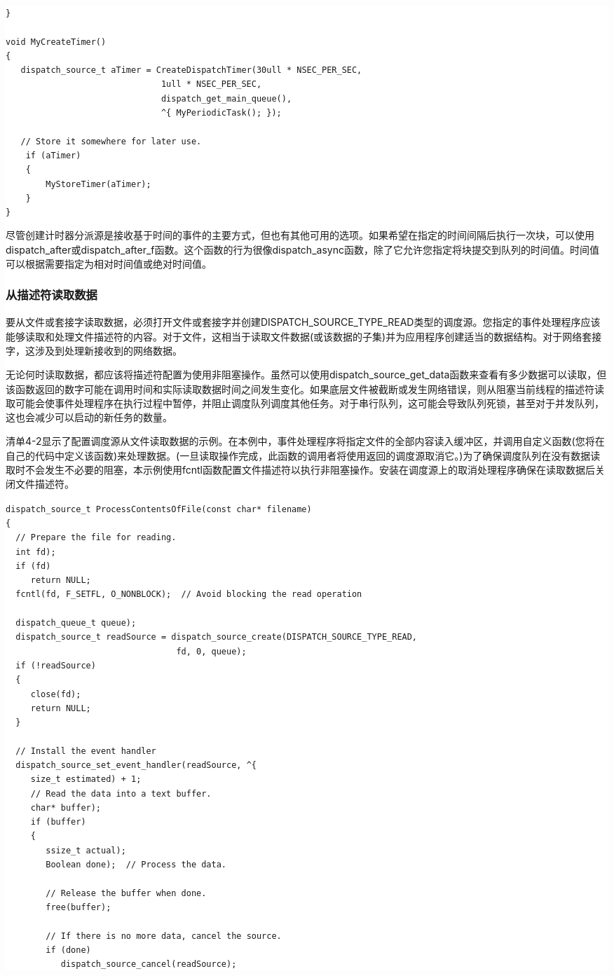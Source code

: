 ```
}
 
void MyCreateTimer()
{
   dispatch_source_t aTimer = CreateDispatchTimer(30ull * NSEC_PER_SEC,
                               1ull * NSEC_PER_SEC,
                               dispatch_get_main_queue(),
                               ^{ MyPeriodicTask(); });
 
   // Store it somewhere for later use.
    if (aTimer)
    {
        MyStoreTimer(aTimer);
    }
}

```
尽管创建计时器分派源是接收基于时间的事件的主要方式，但也有其他可用的选项。如果希望在指定的时间间隔后执行一次块，可以使用dispatch_after或dispatch_after_f函数。这个函数的行为很像dispatch_async函数，除了它允许您指定将块提交到队列的时间值。时间值可以根据需要指定为相对时间值或绝对时间值。
 
### 从描述符读取数据
要从文件或套接字读取数据，必须打开文件或套接字并创建DISPATCH_SOURCE_TYPE_READ类型的调度源。您指定的事件处理程序应该能够读取和处理文件描述符的内容。对于文件，这相当于读取文件数据(或该数据的子集)并为应用程序创建适当的数据结构。对于网络套接字，这涉及到处理新接收到的网络数据。

无论何时读取数据，都应该将描述符配置为使用非阻塞操作。虽然可以使用dispatch_source_get_data函数来查看有多少数据可以读取，但该函数返回的数字可能在调用时间和实际读取数据时间之间发生变化。如果底层文件被截断或发生网络错误，则从阻塞当前线程的描述符读取可能会使事件处理程序在执行过程中暂停，并阻止调度队列调度其他任务。对于串行队列，这可能会导致队列死锁，甚至对于并发队列，这也会减少可以启动的新任务的数量。

清单4-2显示了配置调度源从文件读取数据的示例。在本例中，事件处理程序将指定文件的全部内容读入缓冲区，并调用自定义函数(您将在自己的代码中定义该函数)来处理数据。(一旦读取操作完成，此函数的调用者将使用返回的调度源取消它。)为了确保调度队列在没有数据读取时不会发生不必要的阻塞，本示例使用fcntl函数配置文件描述符以执行非阻塞操作。安装在调度源上的取消处理程序确保在读取数据后关闭文件描述符。
 ```
 dispatch_source_t ProcessContentsOfFile(const char* filename)
{
   // Prepare the file for reading.
   int fd);
   if (fd)
      return NULL;
   fcntl(fd, F_SETFL, O_NONBLOCK);  // Avoid blocking the read operation
 
   dispatch_queue_t queue);
   dispatch_source_t readSource = dispatch_source_create(DISPATCH_SOURCE_TYPE_READ,
                                   fd, 0, queue);
   if (!readSource)
   {
      close(fd);
      return NULL;
   }
 
   // Install the event handler
   dispatch_source_set_event_handler(readSource, ^{
      size_t estimated) + 1;
      // Read the data into a text buffer.
      char* buffer);
      if (buffer)
      {
         ssize_t actual);
         Boolean done);  // Process the data.
 
         // Release the buffer when done.
         free(buffer);
 
         // If there is no more data, cancel the source.
         if (done)
            dispatch_source_cancel(readSource);
 ```